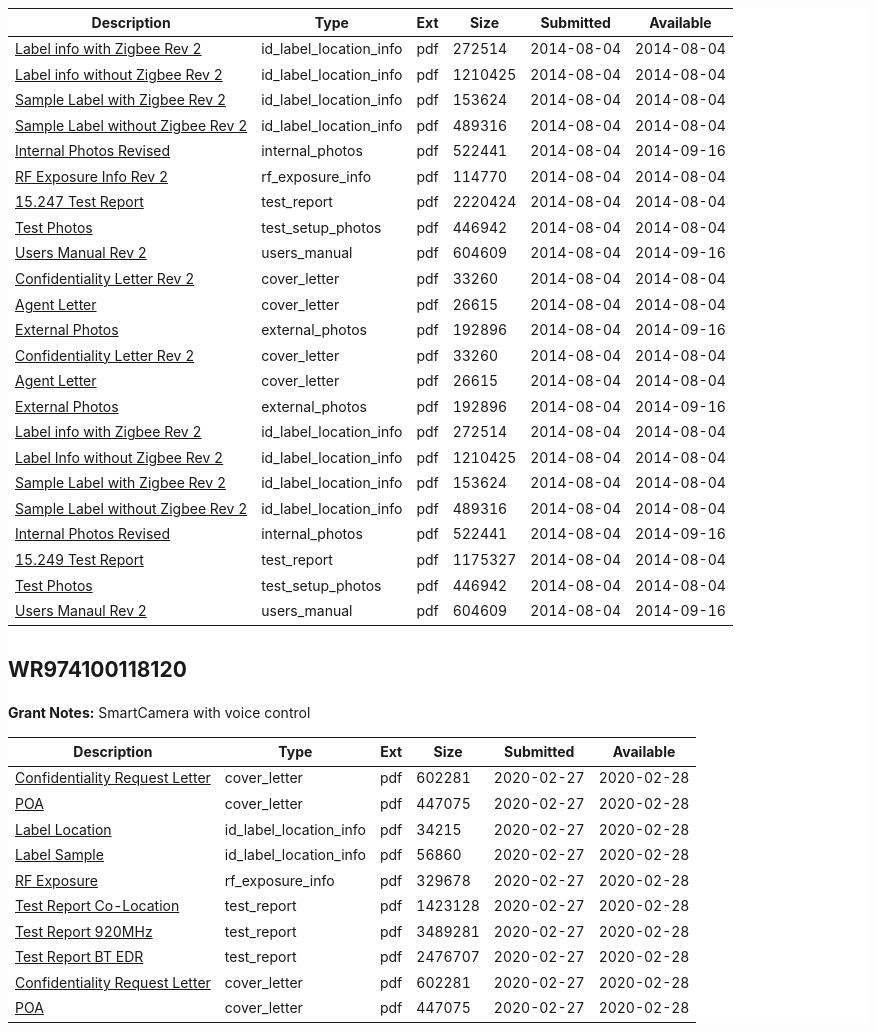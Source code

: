 | Description | Type | Ext | Size | Submitted | Available |
| ----------- | ---- | --- | ---- | --------- | --------- |
| [Label info with Zigbee Rev 2](WR9EBSTATZBE3/e8eb6a48cf558b702aad5530ef23fee6/2346123.pdf) | id_label_location_info | pdf | 272514 | 2014-08-04 | 2014-08-04 |
| [Label info without Zigbee Rev 2](WR9EBSTATZBE3/e8eb6a48cf558b702aad5530ef23fee6/2346124.pdf) | id_label_location_info | pdf | 1210425 | 2014-08-04 | 2014-08-04 |
| [Sample Label with Zigbee Rev 2](WR9EBSTATZBE3/e8eb6a48cf558b702aad5530ef23fee6/2346143.pdf) | id_label_location_info | pdf | 153624 | 2014-08-04 | 2014-08-04 |
| [Sample Label without Zigbee Rev 2](WR9EBSTATZBE3/e8eb6a48cf558b702aad5530ef23fee6/2346144.pdf) | id_label_location_info | pdf | 489316 | 2014-08-04 | 2014-08-04 |
| [Internal Photos Revised](WR9EBSTATZBE3/e8eb6a48cf558b702aad5530ef23fee6/2346125.pdf) | internal_photos | pdf | 522441 | 2014-08-04 | 2014-09-16 |
| [RF Exposure Info Rev 2](WR9EBSTATZBE3/e8eb6a48cf558b702aad5530ef23fee6/2346132.pdf) | rf_exposure_info | pdf | 114770 | 2014-08-04 | 2014-08-04 |
| [15.247 Test Report](WR9EBSTATZBE3/e8eb6a48cf558b702aad5530ef23fee6/2346130.pdf) | test_report | pdf | 2220424 | 2014-08-04 | 2014-08-04 |
| [Test Photos](WR9EBSTATZBE3/e8eb6a48cf558b702aad5530ef23fee6/2346118.pdf) | test_setup_photos | pdf | 446942 | 2014-08-04 | 2014-08-04 |
| [Users Manual Rev 2](WR9EBSTATZBE3/e8eb6a48cf558b702aad5530ef23fee6/2346117.pdf) | users_manual | pdf | 604609 | 2014-08-04 | 2014-09-16 |
| [Confidentiality Letter Rev 2](WR9EBSTATZBE3/e8eb6a48cf558b702aad5530ef23fee6/2346140.pdf) | cover_letter | pdf | 33260 | 2014-08-04 | 2014-08-04 |
| [Agent Letter](WR9EBSTATZBE3/e8eb6a48cf558b702aad5530ef23fee6/2346142.pdf) | cover_letter | pdf | 26615 | 2014-08-04 | 2014-08-04 |
| [External Photos](WR9EBSTATZBE3/e8eb6a48cf558b702aad5530ef23fee6/2346126.pdf) | external_photos | pdf | 192896 | 2014-08-04 | 2014-09-16 |
| [Confidentiality Letter Rev 2](WR9EBSTATZBE3/e0c3621c31e1fcc1cbd2123f8db4c0cc/2346140.pdf) | cover_letter | pdf | 33260 | 2014-08-04 | 2014-08-04 |
| [Agent Letter](WR9EBSTATZBE3/e0c3621c31e1fcc1cbd2123f8db4c0cc/2346142.pdf) | cover_letter | pdf | 26615 | 2014-08-04 | 2014-08-04 |
| [External Photos](WR9EBSTATZBE3/e0c3621c31e1fcc1cbd2123f8db4c0cc/2346126.pdf) | external_photos | pdf | 192896 | 2014-08-04 | 2014-09-16 |
| [Label info with Zigbee Rev 2](WR9EBSTATZBE3/e0c3621c31e1fcc1cbd2123f8db4c0cc/2346123.pdf) | id_label_location_info | pdf | 272514 | 2014-08-04 | 2014-08-04 |
| [Label Info without Zigbee Rev 2](WR9EBSTATZBE3/e0c3621c31e1fcc1cbd2123f8db4c0cc/2346124.pdf) | id_label_location_info | pdf | 1210425 | 2014-08-04 | 2014-08-04 |
| [Sample Label with Zigbee Rev 2](WR9EBSTATZBE3/e0c3621c31e1fcc1cbd2123f8db4c0cc/2346143.pdf) | id_label_location_info | pdf | 153624 | 2014-08-04 | 2014-08-04 |
| [Sample Label without Zigbee Rev 2](WR9EBSTATZBE3/e0c3621c31e1fcc1cbd2123f8db4c0cc/2346144.pdf) | id_label_location_info | pdf | 489316 | 2014-08-04 | 2014-08-04 |
| [Internal Photos Revised](WR9EBSTATZBE3/e0c3621c31e1fcc1cbd2123f8db4c0cc/2346125.pdf) | internal_photos | pdf | 522441 | 2014-08-04 | 2014-09-16 |
| [15.249 Test Report](WR9EBSTATZBE3/e0c3621c31e1fcc1cbd2123f8db4c0cc/2346119.pdf) | test_report | pdf | 1175327 | 2014-08-04 | 2014-08-04 |
| [Test Photos](WR9EBSTATZBE3/e0c3621c31e1fcc1cbd2123f8db4c0cc/2346118.pdf) | test_setup_photos | pdf | 446942 | 2014-08-04 | 2014-08-04 |
| [Users Manaul Rev 2](WR9EBSTATZBE3/e0c3621c31e1fcc1cbd2123f8db4c0cc/2346117.pdf) | users_manual | pdf | 604609 | 2014-08-04 | 2014-09-16 |
## WR974100118120
**Grant Notes:** SmartCamera with voice control

| Description | Type | Ext | Size | Submitted | Available |
| ----------- | ---- | --- | ---- | --------- | --------- |
| [Confidentiality Request Letter](WR974100118120/c0865c335b5732a4f096dc57ee0bafd1/4632286.pdf) | cover_letter | pdf | 602281 | 2020-02-27 | 2020-02-28 |
| [POA](WR974100118120/c0865c335b5732a4f096dc57ee0bafd1/4632287.pdf) | cover_letter | pdf | 447075 | 2020-02-27 | 2020-02-28 |
| [Label Location](WR974100118120/c0865c335b5732a4f096dc57ee0bafd1/4632289.pdf) | id_label_location_info | pdf | 34215 | 2020-02-27 | 2020-02-28 |
| [Label Sample](WR974100118120/c0865c335b5732a4f096dc57ee0bafd1/4632290.pdf) | id_label_location_info | pdf | 56860 | 2020-02-27 | 2020-02-28 |
| [RF Exposure](WR974100118120/c0865c335b5732a4f096dc57ee0bafd1/4632288.pdf) | rf_exposure_info | pdf | 329678 | 2020-02-27 | 2020-02-28 |
| [Test Report Co-Location](WR974100118120/c0865c335b5732a4f096dc57ee0bafd1/4632291.pdf) | test_report | pdf | 1423128 | 2020-02-27 | 2020-02-28 |
| [Test Report 920MHz](WR974100118120/c0865c335b5732a4f096dc57ee0bafd1/4632348.pdf) | test_report | pdf | 3489281 | 2020-02-27 | 2020-02-28 |
| [Test Report BT EDR](WR974100118120/c0865c335b5732a4f096dc57ee0bafd1/4632349.pdf) | test_report | pdf | 2476707 | 2020-02-27 | 2020-02-28 |
| [Confidentiality Request Letter](WR974100118120/356159805e0c9b8fdb9eddb9e507753a/4632286.pdf) | cover_letter | pdf | 602281 | 2020-02-27 | 2020-02-28 |
| [POA](WR974100118120/356159805e0c9b8fdb9eddb9e507753a/4632287.pdf) | cover_letter | pdf | 447075 | 2020-02-27 | 2020-02-28 |